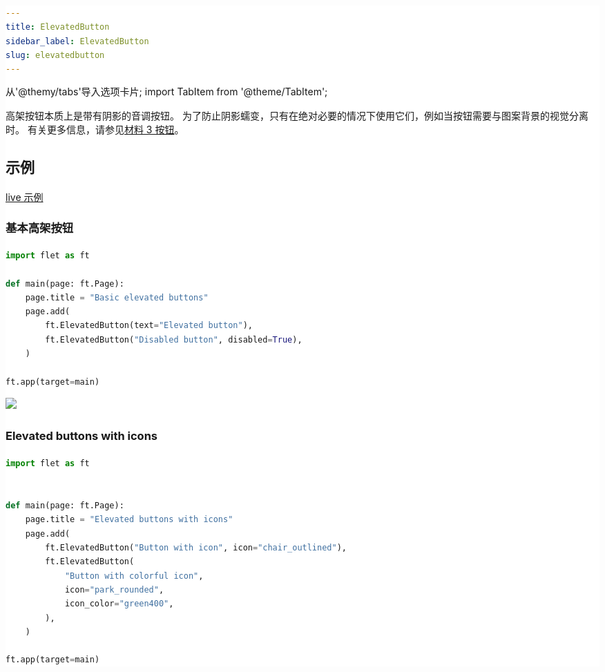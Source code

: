 ```yaml
---
title: ElevatedButton
sidebar_label: ElevatedButton
slug: elevatedbutton
---
```


从'@themy/tabs'导入选项卡片;
import TabItem from '@theme/TabItem';

高架按钮本质上是带有阴影的音调按钮。 为了防止阴影蠕变，只有在绝对必要的情况下使用它们，例如当按钮需要与图案背景的视觉分离时。 有关更多信息，请参见[材料 3 按钮](https://m3.material.io/components/buttons/overview)。

## 示例

[live 示例](https://flet-controls-gallery.fly.dev/buttons/elevatedbutton)

### 基本高架按钮

<Tabs groupId="language">
  <TabItem value="python" label="Python" default>

```python
import flet as ft

def main(page: ft.Page):
    page.title = "Basic elevated buttons"
    page.add(
        ft.ElevatedButton(text="Elevated button"),
        ft.ElevatedButton("Disabled button", disabled=True),
    )

ft.app(target=main)
```

  </TabItem>

</Tabs>

<img src="/website/img/docs/controls/elevated-button/basic-elevated-buttons.png" className="screenshot-20" />

### Elevated buttons with icons

<Tabs groupId="language">
  <TabItem value="python" label="Python" default>

```python
import flet as ft


def main(page: ft.Page):
    page.title = "Elevated buttons with icons"
    page.add(
        ft.ElevatedButton("Button with icon", icon="chair_outlined"),
        ft.ElevatedButton(
            "Button with colorful icon",
            icon="park_rounded",
            icon_color="green400",
        ),
    )

ft.app(target=main)
```
